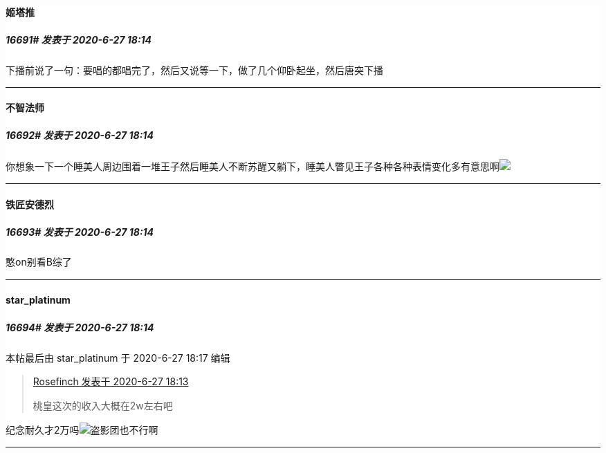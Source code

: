####  姬塔推  
##### 16691#       发表于 2020-6-27 18:14




下播前说了一句：要唱的都唱完了，然后又说等一下，做了几个仰卧起坐，然后唐突下播







-----

####  不智法师  
##### 16692#       发表于 2020-6-27 18:14




你想象一下一个睡美人周边围着一堆王子然后睡美人不断苏醒又躺下，睡美人瞥见王子各种各种表情变化多有意思啊<img src="https://static.saraba1st.com/image/smiley/face2017/067.png" referrerpolicy="no-referrer">







-----

####  铁匠安德烈  
##### 16693#       发表于 2020-6-27 18:14




憨on别看B综了 







-----

####  star_platinum  
##### 16694#       发表于 2020-6-27 18:14



 本帖最后由 star_platinum 于 2020-6-27 18:17 编辑 
<blockquote><a href="httphttps://bbs.saraba1st.com/2b/forum.php?mod=redirect&amp;goto=findpost&amp;pid=47973681&amp;ptid=1942338" target="_blank">Rosefinch 发表于 2020-6-27 18:13</a>

桃皇这次的收入大概在2w左右吧</blockquote>
纪念耐久才2万吗<img src="https://static.saraba1st.com/image/smiley/face2017/068.png" referrerpolicy="no-referrer">盗影团也不行啊







-----
